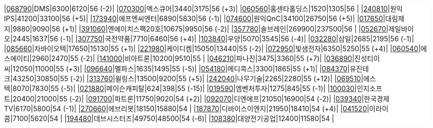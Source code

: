 |[068790](https://finance.daum.net/quotes/A068790)|DMS|6300|6120|56 (-2)|
|[070300](https://finance.daum.net/quotes/A070300)|엑스큐어|3440|3175|56 (+3)|
|[060560](https://finance.daum.net/quotes/A060560)|홈센타홀딩스|1520|1305|56 |
|[240810](https://finance.daum.net/quotes/A240810)|원익IPS|41200|33100|56 (+5)|
|[173940](https://finance.daum.net/quotes/A173940)|에프엔씨엔터|6890|5830|56 (-1)|
|[074600](https://finance.daum.net/quotes/A074600)|원익QnC|34100|26750|56 (+5)|
|[017650](https://finance.daum.net/quotes/A017650)|대림제지|9880|9090|56 (+1)|
|[391060](https://finance.daum.net/quotes/A391060)|엔에이치스팩20호|10675|9950|56 (-2)|
|[357780](https://finance.daum.net/quotes/A357780)|솔브레인|269900|237500|56 |
|[052670](https://finance.daum.net/quotes/A052670)|제일바이오|2445|1637|56 (-1)|
|[307750](https://finance.daum.net/quotes/A307750)|국전약품|7710|6460|56 (+4)|
|[103840](https://finance.daum.net/quotes/A103840)|우양|5070|3545|56 (-4)|
|[032280](https://finance.daum.net/quotes/A032280)|삼일|2685|2195|56 (-1)|
|[085660](https://finance.daum.net/quotes/A085660)|차바이오텍|17650|15130|55 (+1)|
|[221980](https://finance.daum.net/quotes/A221980)|케이디켐|15050|13440|55 (-2)|
|[072950](https://finance.daum.net/quotes/A072950)|빛샘전자|6350|5250|55 (+4)|
|[060540](https://finance.daum.net/quotes/A060540)|에스에이티|2960|2470|55 (-2)|
|[141000](https://finance.daum.net/quotes/A141000)|비아트론|10200|9510|55 |
|[046210](https://finance.daum.net/quotes/A046210)|파나진|3475|3360|55 (+7)|
|[036890](https://finance.daum.net/quotes/A036890)|진성티이씨|12050|11000|55 (+3)|
|[096640](https://finance.daum.net/quotes/A096640)|멜파스|1635|1495|55 (-5)|
|[054180](https://finance.daum.net/quotes/A054180)|메디콕스|3300|1865|55 (+1)|
|[084370](https://finance.daum.net/quotes/A084370)|유진테크|43250|30850|55 (-2)|
|[313760](https://finance.daum.net/quotes/A313760)|윌링스|13500|9200|55 (+5)|
|[242040](https://finance.daum.net/quotes/A242040)|나무기술|2265|2280|55 (+12)|
|[069510](https://finance.daum.net/quotes/A069510)|에스텍|8070|7830|55 (-5)|
|[021880](https://finance.daum.net/quotes/A021880)|메이슨캐피탈|624|398|55 (-15)|
|[019590](https://finance.daum.net/quotes/A019590)|엠벤처투자|1275|845|55 (-1)|
|[100030](https://finance.daum.net/quotes/A100030)|인지소프트|20400|21000|55 (-2)|
|[091700](https://finance.daum.net/quotes/A091700)|파트론|11750|9020|54 (+2)|
|[092070](https://finance.daum.net/quotes/A092070)|디엔에프|21050|16900|54 (-2)|
|[039340](https://finance.daum.net/quotes/A039340)|한국경제TV|6170|5800|54 (-1)|
|[270660](https://finance.daum.net/quotes/A270660)|에브리봇|18150|15880|54 |
|[187870](https://finance.daum.net/quotes/A187870)|디바이스이엔지|21950|18410|54 (+4)|
|[041520](https://finance.daum.net/quotes/A041520)|이라이콤|7100|5620|54 |
|[194480](https://finance.daum.net/quotes/A194480)|데브시스터즈|49750|48500|54 (-6)|
|[108380](https://finance.daum.net/quotes/A108380)|대양전기공업|12400|11580|54 |